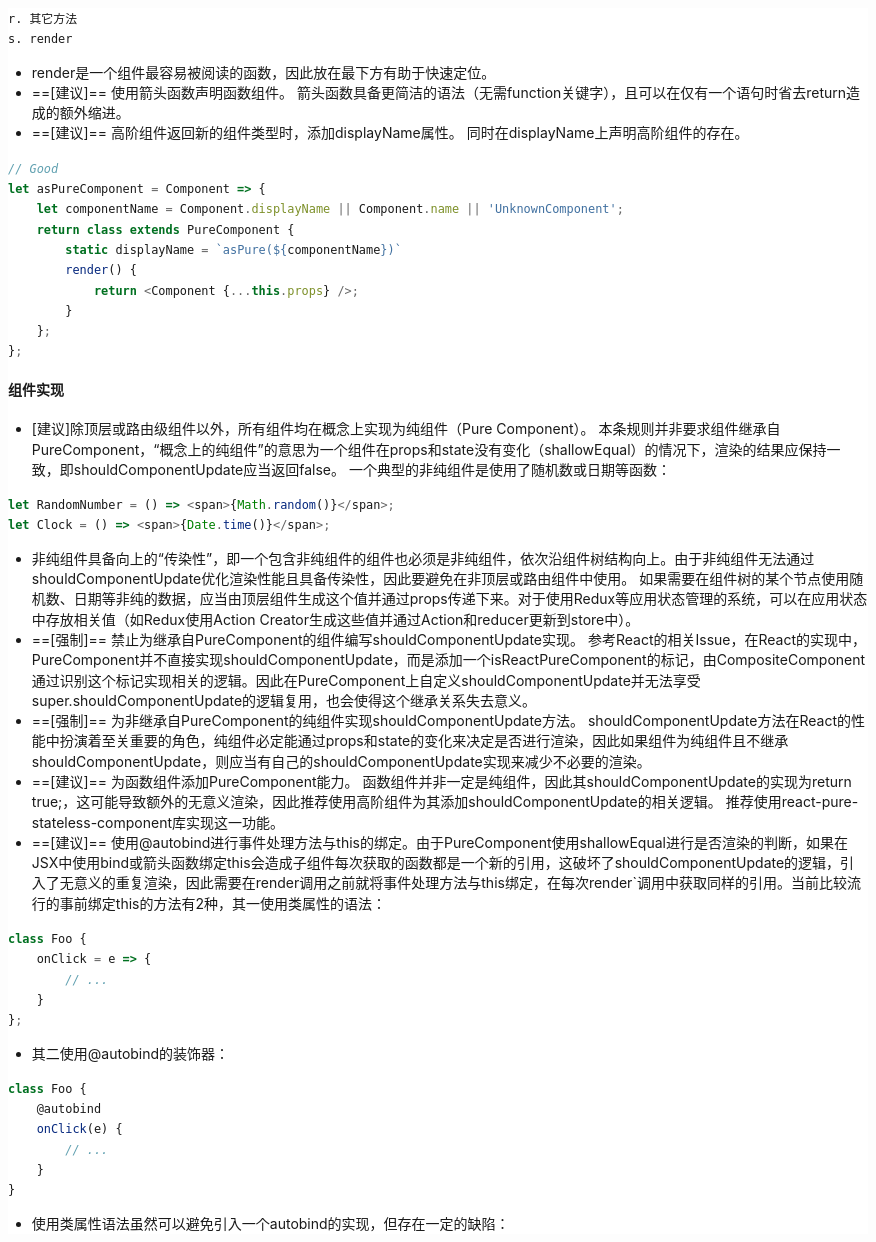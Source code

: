 ```
r. 其它方法
s. render
```
- render是一个组件最容易被阅读的函数，因此放在最下方有助于快速定位。
- ==[建议]== 使用箭头函数声明函数组件。
箭头函数具备更简洁的语法（无需function关键字），且可以在仅有一个语句时省去return造成的额外缩进。
- ==[建议]== 高阶组件返回新的组件类型时，添加displayName属性。
同时在displayName上声明高阶组件的存在。
```javascript
// Good
let asPureComponent = Component => {
    let componentName = Component.displayName || Component.name || 'UnknownComponent';
    return class extends PureComponent {
        static displayName = `asPure(${componentName})`
        render() {
            return <Component {...this.props} />;
        }
    };
};
```
#### 组件实现
- [建议]除顶层或路由级组件以外，所有组件均在概念上实现为纯组件（Pure Component）。
本条规则并非要求组件继承自PureComponent，“概念上的纯组件”的意思为一个组件在props和state没有变化（shallowEqual）的情况下，渲染的结果应保持一致，即shouldComponentUpdate应当返回false。
一个典型的非纯组件是使用了随机数或日期等函数：
```javascript
let RandomNumber = () => <span>{Math.random()}</span>;
let Clock = () => <span>{Date.time()}</span>;
```
- 非纯组件具备向上的“传染性”，即一个包含非纯组件的组件也必须是非纯组件，依次沿组件树结构向上。由于非纯组件无法通过shouldComponentUpdate优化渲染性能且具备传染性，因此要避免在非顶层或路由组件中使用。
如果需要在组件树的某个节点使用随机数、日期等非纯的数据，应当由顶层组件生成这个值并通过props传递下来。对于使用Redux等应用状态管理的系统，可以在应用状态中存放相关值（如Redux使用Action Creator生成这些值并通过Action和reducer更新到store中）。
- ==[强制]== 禁止为继承自PureComponent的组件编写shouldComponentUpdate实现。
参考React的相关Issue，在React的实现中，PureComponent并不直接实现shouldComponentUpdate，而是添加一个isReactPureComponent的标记，由CompositeComponent通过识别这个标记实现相关的逻辑。因此在PureComponent上自定义shouldComponentUpdate并无法享受super.shouldComponentUpdate的逻辑复用，也会使得这个继承关系失去意义。
- ==[强制]== 为非继承自PureComponent的纯组件实现shouldComponentUpdate方法。
shouldComponentUpdate方法在React的性能中扮演着至关重要的角色，纯组件必定能通过props和state的变化来决定是否进行渲染，因此如果组件为纯组件且不继承shouldComponentUpdate，则应当有自己的shouldComponentUpdate实现来减少不必要的渲染。
- ==[建议]== 为函数组件添加PureComponent能力。
函数组件并非一定是纯组件，因此其shouldComponentUpdate的实现为return true;，这可能导致额外的无意义渲染，因此推荐使用高阶组件为其添加shouldComponentUpdate的相关逻辑。
推荐使用react-pure-stateless-component库实现这一功能。
- ==[建议]== 使用@autobind进行事件处理方法与this的绑定。由于PureComponent使用shallowEqual进行是否渲染的判断，如果在JSX中使用bind或箭头函数绑定this会造成子组件每次获取的函数都是一个新的引用，这破坏了shouldComponentUpdate的逻辑，引入了无意义的重复渲染，因此需要在render调用之前就将事件处理方法与this绑定，在每次render`调用中获取同样的引用。当前比较流行的事前绑定this的方法有2种，其一使用类属性的语法：
```javascript
class Foo {
    onClick = e => {
        // ...
    }
};
```
- 其二使用@autobind的装饰器：
```javascript
class Foo {
    @autobind
    onClick(e) {
        // ...
    }
}
```
- 使用类属性语法虽然可以避免引入一个autobind的实现，但存在一定的缺陷：